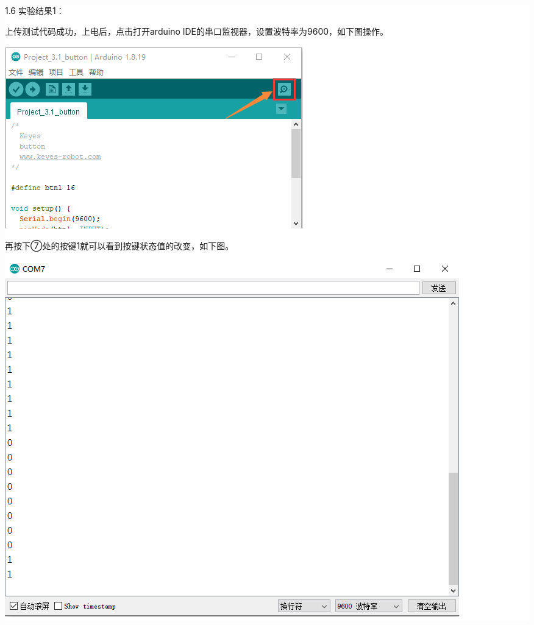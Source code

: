 1.6 实验结果1：

上传测试代码成功，上电后，点击打开arduino IDE的串口监视器，设置波特率为9600，如下图操作。

![](media/9cd0e47f6f24f3670c8a21195ea322a7.png)

再按下⑦处的按键1就可以看到按键状态值的改变，如下图。

![](media/3b988e707ad31a84c88393b3b00c065c.png)

